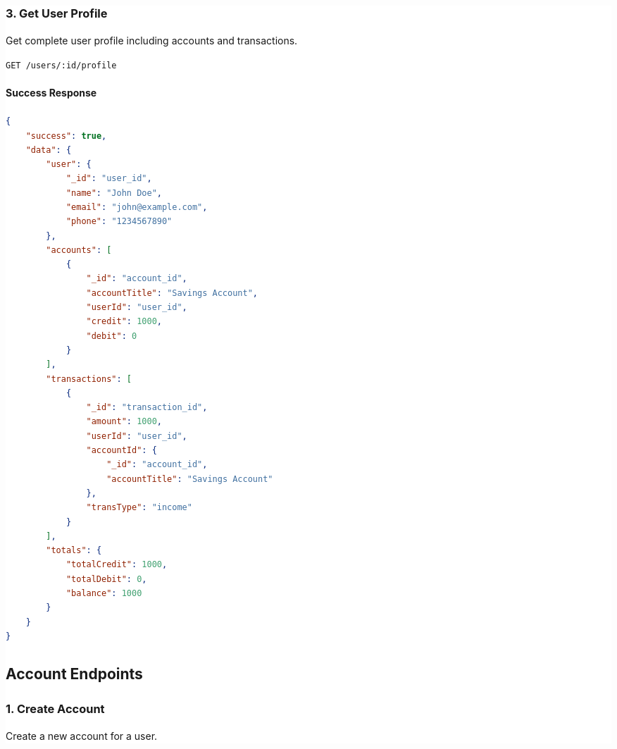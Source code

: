 ### 3. Get User Profile
Get complete user profile including accounts and transactions.

```http
GET /users/:id/profile
```

#### Success Response
```json
{
    "success": true,
    "data": {
        "user": {
            "_id": "user_id",
            "name": "John Doe",
            "email": "john@example.com",
            "phone": "1234567890"
        },
        "accounts": [
            {
                "_id": "account_id",
                "accountTitle": "Savings Account",
                "userId": "user_id",
                "credit": 1000,
                "debit": 0
            }
        ],
        "transactions": [
            {
                "_id": "transaction_id",
                "amount": 1000,
                "userId": "user_id",
                "accountId": {
                    "_id": "account_id",
                    "accountTitle": "Savings Account"
                },
                "transType": "income"
            }
        ],
        "totals": {
            "totalCredit": 1000,
            "totalDebit": 0,
            "balance": 1000
        }
    }
}
```

## Account Endpoints

### 1. Create Account
Create a new account for a user.
